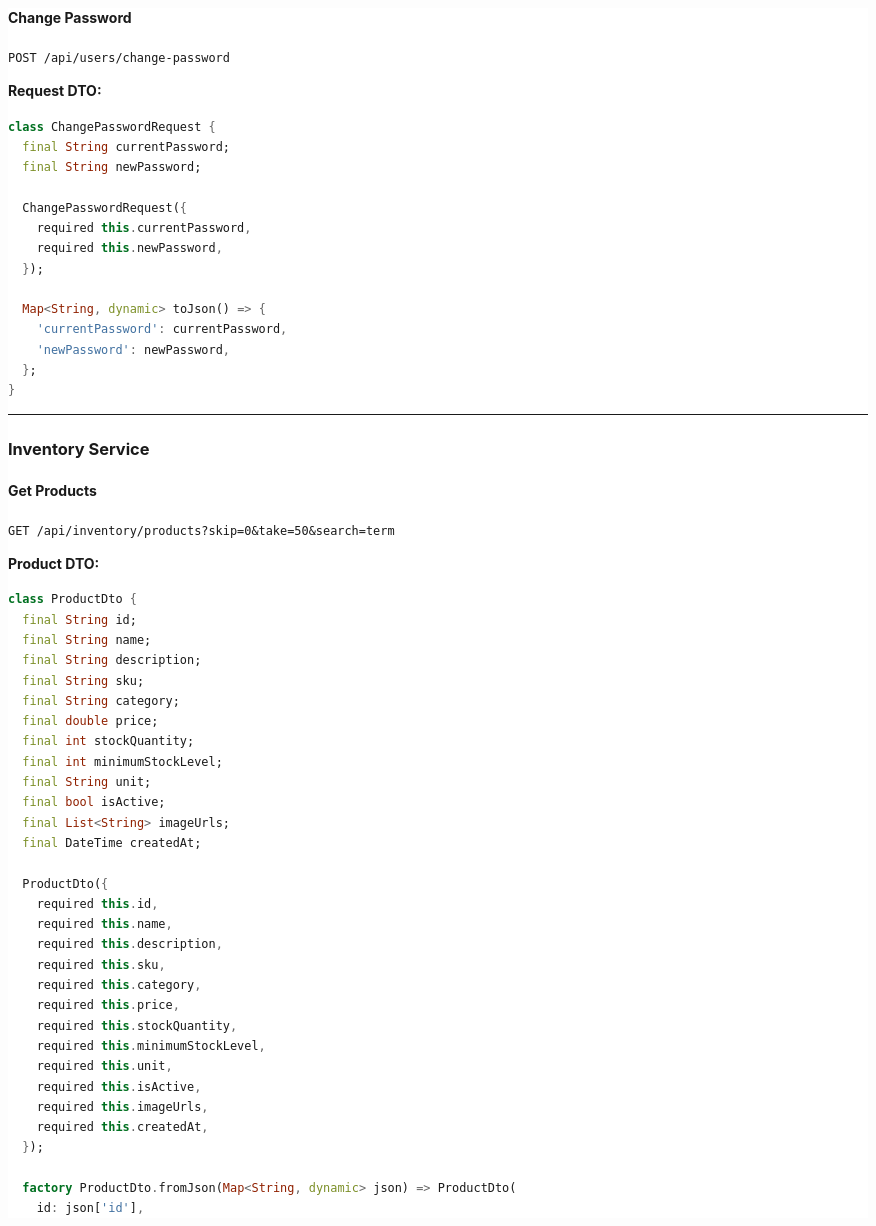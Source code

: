 #### Change Password
```
POST /api/users/change-password
```

**Request DTO:**
```dart
class ChangePasswordRequest {
  final String currentPassword;
  final String newPassword;

  ChangePasswordRequest({
    required this.currentPassword,
    required this.newPassword,
  });

  Map<String, dynamic> toJson() => {
    'currentPassword': currentPassword,
    'newPassword': newPassword,
  };
}
```

---

### Inventory Service

#### Get Products
```
GET /api/inventory/products?skip=0&take=50&search=term
```

**Product DTO:**
```dart
class ProductDto {
  final String id;
  final String name;
  final String description;
  final String sku;
  final String category;
  final double price;
  final int stockQuantity;
  final int minimumStockLevel;
  final String unit;
  final bool isActive;
  final List<String> imageUrls;
  final DateTime createdAt;

  ProductDto({
    required this.id,
    required this.name,
    required this.description,
    required this.sku,
    required this.category,
    required this.price,
    required this.stockQuantity,
    required this.minimumStockLevel,
    required this.unit,
    required this.isActive,
    required this.imageUrls,
    required this.createdAt,
  });

  factory ProductDto.fromJson(Map<String, dynamic> json) => ProductDto(
    id: json['id'],
```